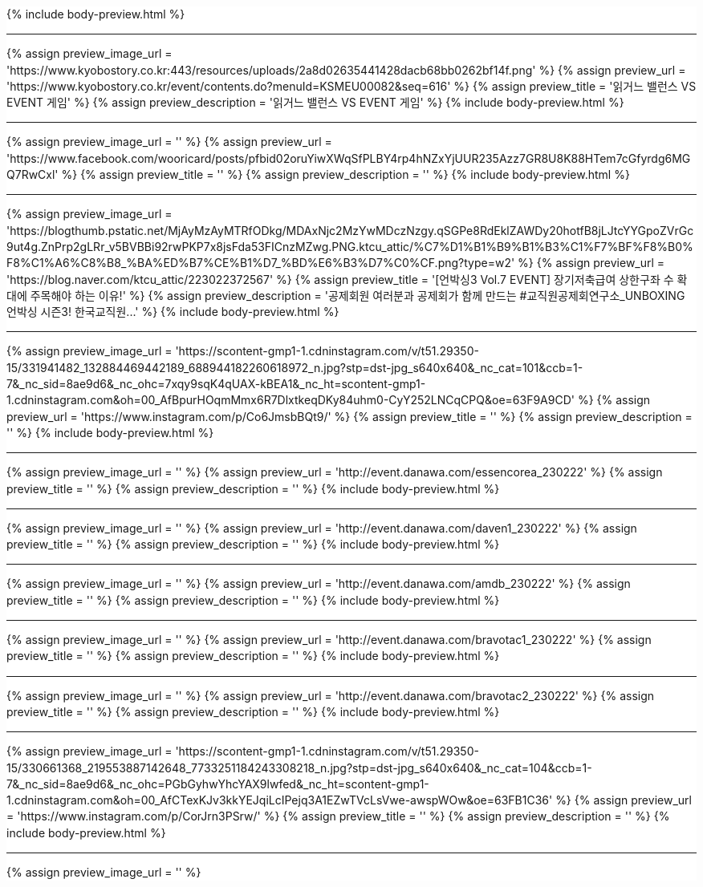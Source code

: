 {% include body-preview.html %}
<hr>{% assign preview_image_url = 'https://www.kyobostory.co.kr:443/resources/uploads/2a8d02635441428dacb68bb0262bf14f.png' %}
{% assign preview_url = 'https://www.kyobostory.co.kr/event/contents.do?menuId=KSMEU00082&seq=616' %}
{% assign preview_title = '읽거느 밸런스 VS EVENT 게임' %}
{% assign preview_description = '읽거느 밸런스 VS EVENT 게임' %}
{% include body-preview.html %}
<hr>{% assign preview_image_url = '' %}
{% assign preview_url = 'https://www.facebook.com/wooricard/posts/pfbid02oruYiwXWqSfPLBY4rp4hNZxYjUUR235Azz7GR8U8K88HTem7cGfyrdg6MGQ7RwCxl' %}
{% assign preview_title = '' %}
{% assign preview_description = '' %}
{% include body-preview.html %}
<hr>{% assign preview_image_url = 'https://blogthumb.pstatic.net/MjAyMzAyMTRfODkg/MDAxNjc2MzYwMDczNzgy.qSGPe8RdEklZAWDy20hotfB8jLJtcYYGpoZVrGc9ut4g.ZnPrp2gLRr_v5BVBBi92rwPKP7x8jsFda53FICnzMZwg.PNG.ktcu_attic/%C7%D1%B1%B9%B1%B3%C1%F7%BF%F8%B0%F8%C1%A6%C8%B8_%BA%ED%B7%CE%B1%D7_%BD%E6%B3%D7%C0%CF.png?type=w2' %}
{% assign preview_url = 'https://blog.naver.com/ktcu_attic/223022372567' %}
{% assign preview_title = '[언박싱3 Vol.7 EVENT] 장기저축급여 상한구좌 수 확대에 주목해야 하는 이유!' %}
{% assign preview_description = '공제회원 여러분과 공제회가 함께 만드는 #교직원공제회연구소_UNBOXING 언박싱 시즌3! 한국교직원...' %}
{% include body-preview.html %}
<hr>{% assign preview_image_url = 'https://scontent-gmp1-1.cdninstagram.com/v/t51.29350-15/331941482_132884469442189_688944182260618972_n.jpg?stp=dst-jpg_s640x640&amp;_nc_cat=101&amp;ccb=1-7&amp;_nc_sid=8ae9d6&amp;_nc_ohc=7xqy9sqK4qUAX-kBEA1&amp;_nc_ht=scontent-gmp1-1.cdninstagram.com&amp;oh=00_AfBpurHOqmMmx6R7DlxtkeqDKy84uhm0-CyY252LNCqCPQ&amp;oe=63F9A9CD' %}
{% assign preview_url = 'https://www.instagram.com/p/Co6JmsbBQt9/' %}
{% assign preview_title = '' %}
{% assign preview_description = '' %}
{% include body-preview.html %}
<hr>{% assign preview_image_url = '' %}
{% assign preview_url = 'http://event.danawa.com/essencorea_230222' %}
{% assign preview_title = '' %}
{% assign preview_description = '' %}
{% include body-preview.html %}
<hr>{% assign preview_image_url = '' %}
{% assign preview_url = 'http://event.danawa.com/daven1_230222' %}
{% assign preview_title = '' %}
{% assign preview_description = '' %}
{% include body-preview.html %}
<hr>{% assign preview_image_url = '' %}
{% assign preview_url = 'http://event.danawa.com/amdb_230222' %}
{% assign preview_title = '' %}
{% assign preview_description = '' %}
{% include body-preview.html %}
<hr>{% assign preview_image_url = '' %}
{% assign preview_url = 'http://event.danawa.com/bravotac1_230222' %}
{% assign preview_title = '' %}
{% assign preview_description = '' %}
{% include body-preview.html %}
<hr>{% assign preview_image_url = '' %}
{% assign preview_url = 'http://event.danawa.com/bravotac2_230222' %}
{% assign preview_title = '' %}
{% assign preview_description = '' %}
{% include body-preview.html %}
<hr>{% assign preview_image_url = 'https://scontent-gmp1-1.cdninstagram.com/v/t51.29350-15/330661368_219553887142648_7733251184243308218_n.jpg?stp=dst-jpg_s640x640&amp;_nc_cat=104&amp;ccb=1-7&amp;_nc_sid=8ae9d6&amp;_nc_ohc=PGbGyhwYhcYAX9lwfed&amp;_nc_ht=scontent-gmp1-1.cdninstagram.com&amp;oh=00_AfCTexKJv3kkYEJqiLcIPejq3A1EZwTVcLsVwe-awspWOw&amp;oe=63FB1C36' %}
{% assign preview_url = 'https://www.instagram.com/p/CorJrn3PSrw/' %}
{% assign preview_title = '' %}
{% assign preview_description = '' %}
{% include body-preview.html %}
<hr>{% assign preview_image_url = '' %}